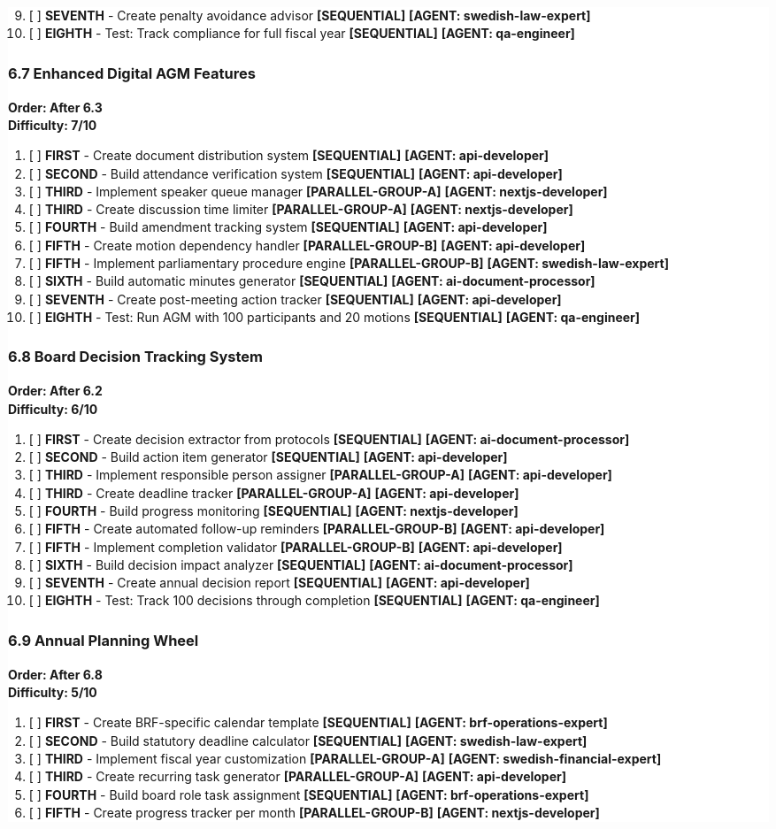 9. [ ] **SEVENTH** - Create penalty avoidance advisor **[SEQUENTIAL]** **[AGENT: swedish-law-expert]**
10. [ ] **EIGHTH** - Test: Track compliance for full fiscal year **[SEQUENTIAL]** **[AGENT: qa-engineer]**

### 6.7 Enhanced Digital AGM Features
**Order: After 6.3**  
**Difficulty: 7/10**

1. [ ] **FIRST** - Create document distribution system **[SEQUENTIAL]** **[AGENT: api-developer]**
2. [ ] **SECOND** - Build attendance verification system **[SEQUENTIAL]** **[AGENT: api-developer]**
3. [ ] **THIRD** - Implement speaker queue manager **[PARALLEL-GROUP-A]** **[AGENT: nextjs-developer]**
4. [ ] **THIRD** - Create discussion time limiter **[PARALLEL-GROUP-A]** **[AGENT: nextjs-developer]**
5. [ ] **FOURTH** - Build amendment tracking system **[SEQUENTIAL]** **[AGENT: api-developer]**
6. [ ] **FIFTH** - Create motion dependency handler **[PARALLEL-GROUP-B]** **[AGENT: api-developer]**
7. [ ] **FIFTH** - Implement parliamentary procedure engine **[PARALLEL-GROUP-B]** **[AGENT: swedish-law-expert]**
8. [ ] **SIXTH** - Build automatic minutes generator **[SEQUENTIAL]** **[AGENT: ai-document-processor]**
9. [ ] **SEVENTH** - Create post-meeting action tracker **[SEQUENTIAL]** **[AGENT: api-developer]**
10. [ ] **EIGHTH** - Test: Run AGM with 100 participants and 20 motions **[SEQUENTIAL]** **[AGENT: qa-engineer]**

### 6.8 Board Decision Tracking System
**Order: After 6.2**  
**Difficulty: 6/10**

1. [ ] **FIRST** - Create decision extractor from protocols **[SEQUENTIAL]** **[AGENT: ai-document-processor]**
2. [ ] **SECOND** - Build action item generator **[SEQUENTIAL]** **[AGENT: api-developer]**
3. [ ] **THIRD** - Implement responsible person assigner **[PARALLEL-GROUP-A]** **[AGENT: api-developer]**
4. [ ] **THIRD** - Create deadline tracker **[PARALLEL-GROUP-A]** **[AGENT: api-developer]**
5. [ ] **FOURTH** - Build progress monitoring **[SEQUENTIAL]** **[AGENT: nextjs-developer]**
6. [ ] **FIFTH** - Create automated follow-up reminders **[PARALLEL-GROUP-B]** **[AGENT: api-developer]**
7. [ ] **FIFTH** - Implement completion validator **[PARALLEL-GROUP-B]** **[AGENT: api-developer]**
8. [ ] **SIXTH** - Build decision impact analyzer **[SEQUENTIAL]** **[AGENT: ai-document-processor]**
9. [ ] **SEVENTH** - Create annual decision report **[SEQUENTIAL]** **[AGENT: api-developer]**
10. [ ] **EIGHTH** - Test: Track 100 decisions through completion **[SEQUENTIAL]** **[AGENT: qa-engineer]**

### 6.9 Annual Planning Wheel
**Order: After 6.8**  
**Difficulty: 5/10**

1. [ ] **FIRST** - Create BRF-specific calendar template **[SEQUENTIAL]** **[AGENT: brf-operations-expert]**
2. [ ] **SECOND** - Build statutory deadline calculator **[SEQUENTIAL]** **[AGENT: swedish-law-expert]**
3. [ ] **THIRD** - Implement fiscal year customization **[PARALLEL-GROUP-A]** **[AGENT: swedish-financial-expert]**
4. [ ] **THIRD** - Create recurring task generator **[PARALLEL-GROUP-A]** **[AGENT: api-developer]**
5. [ ] **FOURTH** - Build board role task assignment **[SEQUENTIAL]** **[AGENT: brf-operations-expert]**
6. [ ] **FIFTH** - Create progress tracker per month **[PARALLEL-GROUP-B]** **[AGENT: nextjs-developer]**